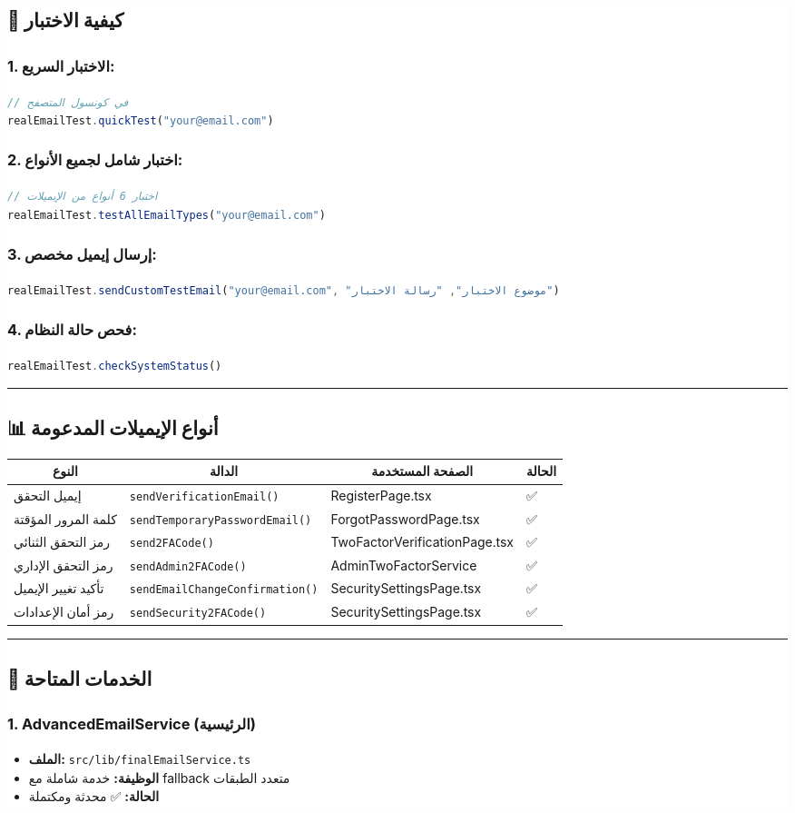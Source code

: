 ## 🧪 كيفية الاختبار

### 1. الاختبار السريع:
```javascript
// في كونسول المتصفح
realEmailTest.quickTest("your@email.com")
```

### 2. اختبار شامل لجميع الأنواع:
```javascript
// اختبار 6 أنواع من الإيميلات
realEmailTest.testAllEmailTypes("your@email.com")
```

### 3. إرسال إيميل مخصص:
```javascript
realEmailTest.sendCustomTestEmail("your@email.com", "موضوع الاختبار", "رسالة الاختبار")
```

### 4. فحص حالة النظام:
```javascript
realEmailTest.checkSystemStatus()
```

---

## 📊 أنواع الإيميلات المدعومة

| النوع | الدالة | الصفحة المستخدمة | الحالة |
|-------|--------|------------------|--------|
| إيميل التحقق | `sendVerificationEmail()` | RegisterPage.tsx | ✅ |
| كلمة المرور المؤقتة | `sendTemporaryPasswordEmail()` | ForgotPasswordPage.tsx | ✅ |
| رمز التحقق الثنائي | `send2FACode()` | TwoFactorVerificationPage.tsx | ✅ |
| رمز التحقق الإداري | `sendAdmin2FACode()` | AdminTwoFactorService | ✅ |
| تأكيد تغيير الإيميل | `sendEmailChangeConfirmation()` | SecuritySettingsPage.tsx | ✅ |
| رمز أمان الإعدادات | `sendSecurity2FACode()` | SecuritySettingsPage.tsx | ✅ |

---

## 🔧 الخدمات المتاحة

### 1. AdvancedEmailService (الرئيسية)
- **الملف:** `src/lib/finalEmailService.ts`
- **الوظيفة:** خدمة شاملة مع fallback متعدد الطبقات
- **الحالة:** ✅ محدثة ومكتملة
